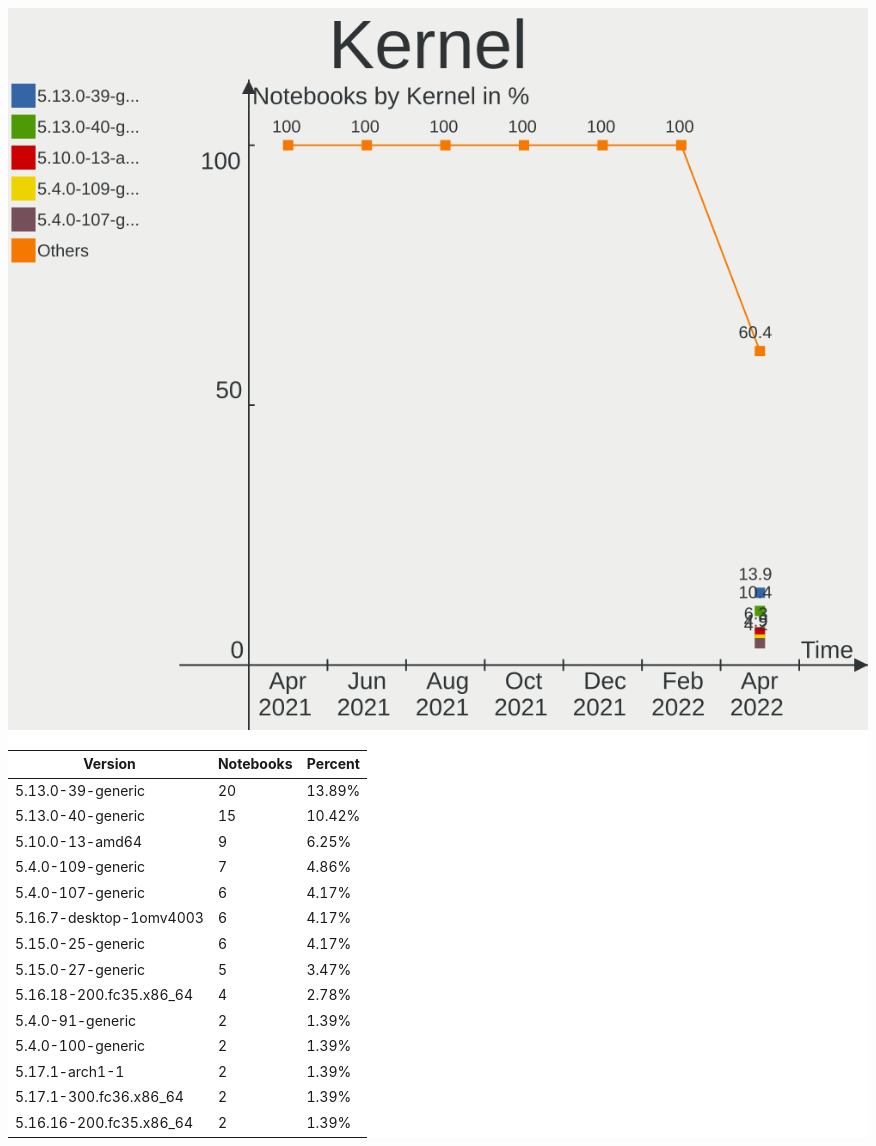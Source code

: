![Kernel](./images/line_chart/os_kernel.svg)

| Version                                        | Notebooks | Percent |
|------------------------------------------------|-----------|---------|
| 5.13.0-39-generic                              | 20        | 13.89%  |
| 5.13.0-40-generic                              | 15        | 10.42%  |
| 5.10.0-13-amd64                                | 9         | 6.25%   |
| 5.4.0-109-generic                              | 7         | 4.86%   |
| 5.4.0-107-generic                              | 6         | 4.17%   |
| 5.16.7-desktop-1omv4003                        | 6         | 4.17%   |
| 5.15.0-25-generic                              | 6         | 4.17%   |
| 5.15.0-27-generic                              | 5         | 3.47%   |
| 5.16.18-200.fc35.x86_64                        | 4         | 2.78%   |
| 5.4.0-91-generic                               | 2         | 1.39%   |
| 5.4.0-100-generic                              | 2         | 1.39%   |
| 5.17.1-arch1-1                                 | 2         | 1.39%   |
| 5.17.1-300.fc36.x86_64                         | 2         | 1.39%   |
| 5.16.16-200.fc35.x86_64                        | 2         | 1.39%   |